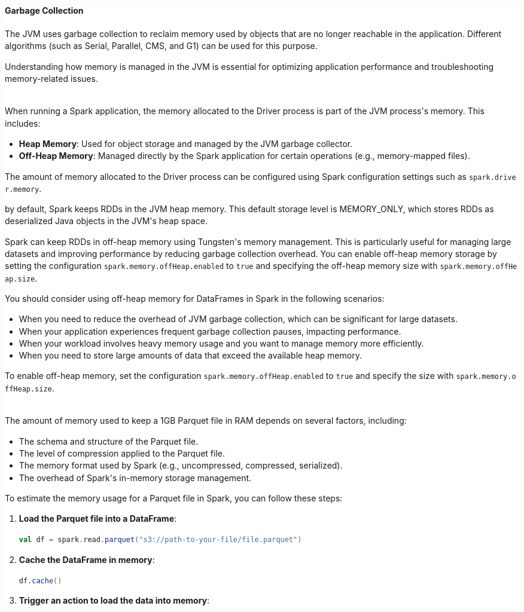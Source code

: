 #### Garbage Collection

The JVM uses garbage collection to reclaim memory used by objects that are no longer reachable in the application. Different algorithms (such as Serial, Parallel, CMS, and G1) can be used for this purpose.

Understanding how memory is managed in the JVM is essential for optimizing application performance and troubleshooting memory-related issues.

\
When running a Spark application, the memory allocated to the Driver process is part of the JVM process's memory. This includes:

* **Heap Memory**: Used for object storage and managed by the JVM garbage collector.
* **Off-Heap Memory**: Managed directly by the Spark application for certain operations (e.g., memory-mapped files).

The amount of memory allocated to the Driver process can be configured using Spark configuration settings such as `spark.driver.memory`.

by default, Spark keeps RDDs in the JVM heap memory. This default storage level is MEMORY\_ONLY, which stores RDDs as deserialized Java objects in the JVM's heap space.

Spark can keep RDDs in off-heap memory using Tungsten's memory management. This is particularly useful for managing large datasets and improving performance by reducing garbage collection overhead. You can enable off-heap memory storage by setting the configuration `spark.memory.offHeap.enabled` to `true` and specifying the off-heap memory size with `spark.memory.offHeap.size`.

You should consider using off-heap memory for DataFrames in Spark in the following scenarios:

* When you need to reduce the overhead of JVM garbage collection, which can be significant for large datasets.
* When your application experiences frequent garbage collection pauses, impacting performance.
* When your workload involves heavy memory usage and you want to manage memory more efficiently.
* When you need to store large amounts of data that exceed the available heap memory.

To enable off-heap memory, set the configuration `spark.memory.offHeap.enabled` to `true` and specify the size with `spark.memory.offHeap.size`.

\
The amount of memory used to keep a 1GB Parquet file in RAM depends on several factors, including:

* The schema and structure of the Parquet file.
* The level of compression applied to the Parquet file.
* The memory format used by Spark (e.g., uncompressed, compressed, serialized).
* The overhead of Spark's in-memory storage management.

To estimate the memory usage for a Parquet file in Spark, you can follow these steps:

1.  **Load the Parquet file into a DataFrame**:

    ```scala
    val df = spark.read.parquet("s3://path-to-your-file/file.parquet")
    ```
2.  **Cache the DataFrame in memory**:

    ```scala
    df.cache()
    ```
3.  **Trigger an action to load the data into memory**:
